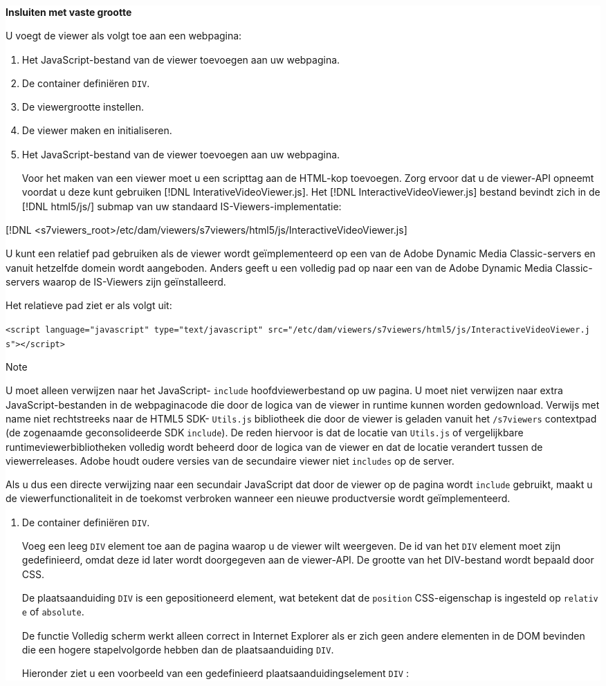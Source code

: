 **Insluiten met vaste grootte**

U voegt de viewer als volgt toe aan een webpagina:

1. Het JavaScript-bestand van de viewer toevoegen aan uw webpagina.
1. De container definiëren `DIV`.
1. De viewergrootte instellen.
1. De viewer maken en initialiseren.

1. Het JavaScript-bestand van de viewer toevoegen aan uw webpagina.

   Voor het maken van een viewer moet u een scripttag aan de HTML-kop toevoegen. Zorg ervoor dat u de viewer-API opneemt voordat u deze kunt gebruiken [!DNL InterativeVideoViewer.js]. Het [!DNL InteractiveVideoViewer.js] bestand bevindt zich in de [!DNL html5/js/] submap van uw standaard IS-Viewers-implementatie:

[!DNL <s7viewers_root>/etc/dam/viewers/s7viewers/html5/js/InteractiveVideoViewer.js]

U kunt een relatief pad gebruiken als de viewer wordt geïmplementeerd op een van de Adobe Dynamic Media Classic-servers en vanuit hetzelfde domein wordt aangeboden. Anders geeft u een volledig pad op naar een van de Adobe Dynamic Media Classic-servers waarop de IS-Viewers zijn geïnstalleerd.

Het relatieve pad ziet er als volgt uit:

```
<script language="javascript" type="text/javascript" src="/etc/dam/viewers/s7viewers/html5/js/InteractiveVideoViewer.js"></script>
```

>[!NOTE]
>
>U moet alleen verwijzen naar het JavaScript- `include` hoofdviewerbestand op uw pagina. U moet niet verwijzen naar extra JavaScript-bestanden in de webpaginacode die door de logica van de viewer in runtime kunnen worden gedownload. Verwijs met name niet rechtstreeks naar de HTML5 SDK- `Utils.js` bibliotheek die door de viewer is geladen vanuit het `/s7viewers` contextpad (de zogenaamde geconsolideerde SDK `include`). De reden hiervoor is dat de locatie van `Utils.js` of vergelijkbare runtimeviewerbibliotheken volledig wordt beheerd door de logica van de viewer en dat de locatie verandert tussen de viewerreleases. Adobe houdt oudere versies van de secundaire viewer niet `includes` op de server.
>
>
>Als u dus een directe verwijzing naar een secundair JavaScript dat door de viewer op de pagina wordt `include` gebruikt, maakt u de viewerfunctionaliteit in de toekomst verbroken wanneer een nieuwe productversie wordt geïmplementeerd.

1. De container definiëren `DIV`.

   Voeg een leeg `DIV` element toe aan de pagina waarop u de viewer wilt weergeven. De id van het `DIV` element moet zijn gedefinieerd, omdat deze id later wordt doorgegeven aan de viewer-API. De grootte van het DIV-bestand wordt bepaald door CSS.

   De plaatsaanduiding `DIV` is een gepositioneerd element, wat betekent dat de `position` CSS-eigenschap is ingesteld op `relative` of `absolute`.

   De functie Volledig scherm werkt alleen correct in Internet Explorer als er zich geen andere elementen in de DOM bevinden die een hogere stapelvolgorde hebben dan de plaatsaanduiding `DIV`.

   Hieronder ziet u een voorbeeld van een gedefinieerd plaatsaanduidingselement `DIV` :
